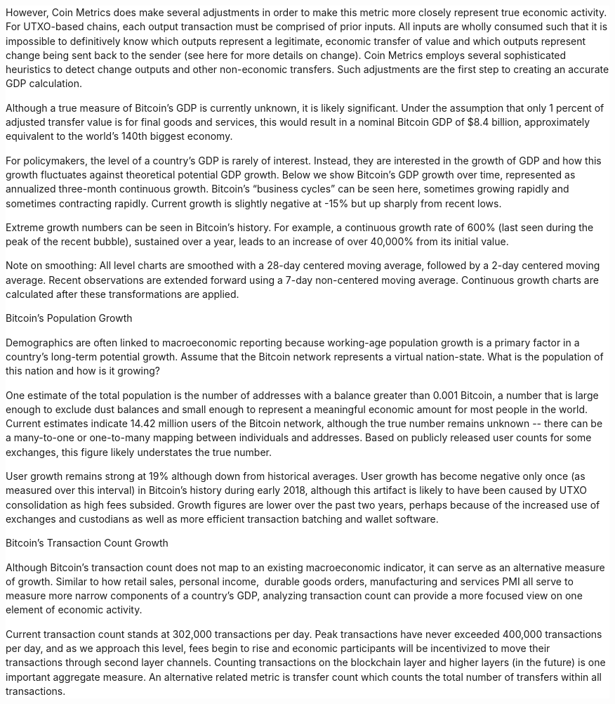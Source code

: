 However, Coin Metrics does make several adjustments in order to make this metric more closely represent true economic activity. For UTXO-based chains, each output transaction must be comprised of prior inputs. All inputs are wholly consumed such that it is impossible to definitively know which outputs represent a legitimate, economic transfer of value and which outputs represent change being sent back to the sender (see here for more details on change). Coin Metrics employs several sophisticated heuristics to detect change outputs and other non-economic transfers. Such adjustments are the first step to creating an accurate GDP calculation.

Although a true measure of Bitcoin’s GDP is currently unknown, it is likely significant. Under the assumption that only 1 percent of adjusted transfer value is for final goods and services, this would result in a nominal Bitcoin GDP of $8.4 billion, approximately equivalent to the world’s 140th biggest economy.

For policymakers, the level of a country’s GDP is rarely of interest. Instead, they are interested in the growth of GDP and how this growth fluctuates against theoretical potential GDP growth. Below we show Bitcoin’s GDP growth over time, represented as annualized three-month continuous growth. Bitcoin’s “business cycles” can be seen here, sometimes growing rapidly and sometimes contracting rapidly. Current growth is slightly negative at -15% but up sharply from recent lows.

Extreme growth numbers can be seen in Bitcoin’s history. For example, a continuous growth rate of 600% (last seen during the peak of the recent bubble), sustained over a year, leads to an increase of over 40,000% from its initial value.

Note on smoothing: All level charts are smoothed with a 28-day centered moving average, followed by a 2-day centered moving average. Recent observations are extended forward using a 7-day non-centered moving average. Continuous growth charts are calculated after these transformations are applied.

Bitcoin’s Population Growth

Demographics are often linked to macroeconomic reporting because working-age population growth is a primary factor in a country’s long-term potential growth. Assume that the Bitcoin network represents a virtual nation-state. What is the population of this nation and how is it growing?

One estimate of the total population is the number of addresses with a balance greater than 0.001 Bitcoin, a number that is large enough to exclude dust balances and small enough to represent a meaningful economic amount for most people in the world. Current estimates indicate 14.42 million users of the Bitcoin network, although the true number remains unknown -- there can be a many-to-one or one-to-many mapping between individuals and addresses. Based on publicly released user counts for some exchanges, this figure likely understates the true number.

User growth remains strong at 19% although down from historical averages. User growth has become negative only once (as measured over this interval) in Bitcoin’s history during early 2018, although this artifact is likely to have been caused by UTXO consolidation as high fees subsided. Growth figures are lower over the past two years, perhaps because of the increased use of exchanges and custodians as well as more efficient transaction batching and wallet software.

Bitcoin’s Transaction Count Growth

Although Bitcoin’s transaction count does not map to an existing macroeconomic indicator, it can serve as an alternative measure of growth. Similar to how retail sales, personal income,  durable goods orders, manufacturing and services PMI all serve to measure more narrow components of a country’s GDP, analyzing transaction count can provide a more focused view on one element of economic activity.

Current transaction count stands at 302,000 transactions per day. Peak transactions have never exceeded 400,000 transactions per day, and as we approach this level, fees begin to rise and economic participants will be incentivized to move their transactions through second layer channels. Counting transactions on the blockchain layer and higher layers (in the future) is one important aggregate measure. An alternative related metric is transfer count which counts the total number of transfers within all transactions.
